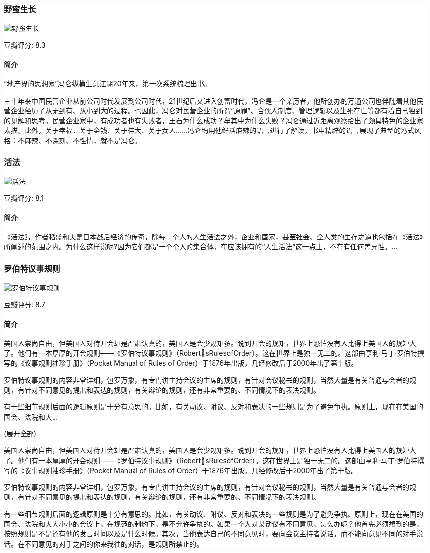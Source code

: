 

### 野蛮生长

![野蛮生长](https://img1.doubanio.com/view/subject/l/public/s3027899.jpg)

豆瓣评分: 8.3

#### 简介

“地产界的思想家”冯仑纵横生意江湖20年来，第一次系统梳理出书。

三十年来中国民营企业从前公司时代发展到公司时代，21世纪后又进入创富时代，冯仑是一个亲历者，他所创办的万通公司也伴随着其他民营企业经历了从无到有、从小到大的过程。也因此，冯仑对民营企业的所谓“原罪”、合伙人制度、管理逻辑以及生死存亡等都有着自己独到的见解和思考。民营企业家中，有成功者也有失败者，王石为什么成功？牟其中为什么失败？冯仑通过近距离观察给出了颇具特色的企业家素描。此外，关于幸福、关于金钱、关于伟大、关于女人……冯仑均用他鲜活麻辣的语言进行了解读，书中精辟的语言展现了典型的冯式风格：不麻辣、不深刻、不性情，就不是冯仑。



### 活法

![活法](https://img3.doubanio.com/view/subject/l/public/s1265183.jpg)

豆瓣评分: 8.1

#### 简介

《活法》，作者稻盛和夫是日本战后经济的传奇，除每一个人的人生活法之外，企业和国家，甚至社会、全人类的生存之道也包括在《活法》所阐述的范围之内。为什么这样说呢?因为它们都是一个个人的集合体，在应该拥有的“人生活法”这一点上，不存有任何差异性。...



### 罗伯特议事规则

![罗伯特议事规则](https://img3.doubanio.com/view/subject/l/public/s2861552.jpg)

豆瓣评分: 8.7

#### 简介

美国人崇尚自由，但美国人对待开会却是严肃认真的，美国人是会少规矩多。说到开会的规矩，世界上恐怕没有人比得上美国人的规矩大了。他们有一本厚厚的开会规则——《罗伯特议事规则》（RobertsRulesofOrder）。这在世界上是独一无二的。这部由亨利·马丁·罗伯特撰写的《议事规则袖珍手册》（Pocket Manual of Rules of Order）于1876年出版，几经修改后于2000年出了第十版。

罗伯特议事规则的内容非常详细，包罗万象，有专门讲主持会议的主席的规则，有针对会议秘书的规则，当然大量是有关普通与会者的规则，有针对不同意见的提出和表达的规则，有关辩论的规则，还有非常重要的、不同情况下的表决规则。

有一些细节规则后面的逻辑原则是十分有意思的。比如，有关动议、附议、反对和表决的一些规则是为了避免争执。原则上，现在在美国的国会、法院和大...

(展开全部)

美国人崇尚自由，但美国人对待开会却是严肃认真的，美国人是会少规矩多。说到开会的规矩，世界上恐怕没有人比得上美国人的规矩大了。他们有一本厚厚的开会规则——《罗伯特议事规则》（RobertsRulesofOrder）。这在世界上是独一无二的。这部由亨利·马丁·罗伯特撰写的《议事规则袖珍手册》（Pocket Manual of Rules of Order）于1876年出版，几经修改后于2000年出了第十版。

罗伯特议事规则的内容非常详细，包罗万象，有专门讲主持会议的主席的规则，有针对会议秘书的规则，当然大量是有关普通与会者的规则，有针对不同意见的提出和表达的规则，有关辩论的规则，还有非常重要的、不同情况下的表决规则。

有一些细节规则后面的逻辑原则是十分有意思的。比如，有关动议、附议、反对和表决的一些规则是为了避免争执。原则上，现在在美国的国会、法院和大大小小的会议上，在规范的制约下，是不允许争执的。如果一个人对某动议有不同意见，怎么办呢？他首先必须想到的是，按照规则是不是还有他的发言时间以及是什么时候。其次，当他表达自己的不同意见时，要向会议主持者说话，而不能向意见不同的对手说话。在不同意见的对手之间的你来我往的对话，是规则所禁止的。
